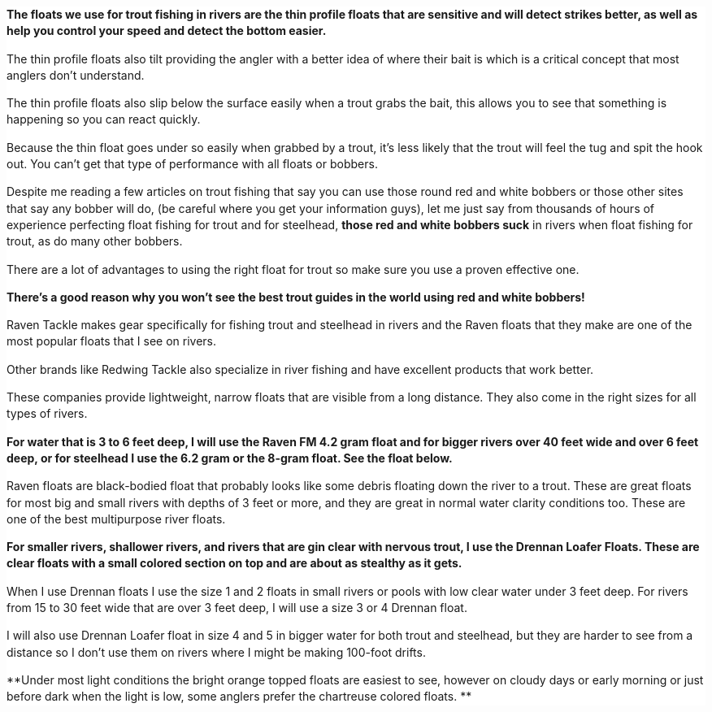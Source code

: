 **The floats we use for trout fishing in rivers are the thin profile floats that are sensitive and will detect strikes better, as well as help you control your speed and detect the bottom easier.**

The thin profile floats also tilt providing the angler with a better idea of where their bait is which is a critical concept that most anglers don’t understand.

The thin profile floats also slip below the surface easily when a trout grabs the bait, this allows you to see that something is happening so you can react quickly. 

Because the thin float goes under so easily when grabbed by a trout, it’s less likely that the trout will feel the tug and spit the hook out. You can’t get that type of performance with all floats or bobbers.

Despite me reading a few articles on trout fishing that say you can use those round red and white bobbers or those other sites that say any bobber will do, (be careful where you get your information guys), let me just say from thousands of hours of experience perfecting float fishing for trout and for steelhead, **those red and white bobbers suck** in rivers when float fishing for trout, as do many other bobbers. 

There are a lot of advantages to using the right float for trout so make sure you use a proven effective one. 

**There’s a good reason why you won’t see the best trout guides in the world using red and white bobbers!**

Raven Tackle makes gear specifically for fishing trout and steelhead in rivers and the Raven floats that they make are one of the most popular floats that I see on rivers. 

Other brands like Redwing Tackle also specialize in river fishing and have excellent products that work better.

These companies provide lightweight, narrow floats that are visible from a long distance. They also come in the right sizes for all types of rivers.

**For water that is 3 to 6 feet deep, I will use the Raven FM 4.2 gram float and for bigger rivers over 40 feet wide and over 6 feet deep, or for steelhead I use the 6.2 gram or the 8-gram float. See the float below.**

Raven floats are black-bodied float that probably looks like some debris floating down the river to a trout. These are great floats for most big and small rivers with depths of 3 feet or more, and they are great in normal water clarity conditions too. These are one of the best multipurpose river floats.

**For smaller rivers, shallower rivers, and rivers that are gin clear with nervous trout, I use the Drennan Loafer Floats. These are clear floats with a small colored section on top and are about as stealthy as it gets.**

When I use Drennan floats I use the size 1 and 2 floats in small rivers or pools with low clear water under 3 feet deep. For rivers from 15 to 30 feet wide that are over 3 feet deep, I will use a size 3 or 4 Drennan float. 

I will also use Drennan Loafer float in size 4 and 5 in bigger water for both trout and steelhead, but they are harder to see from a distance so I don’t use them on rivers where I might be making 100-foot drifts.

**Under most light conditions the bright orange topped floats are easiest to see, however on cloudy days or early morning or just before dark when the light is low, some anglers prefer the chartreuse colored floats. **
